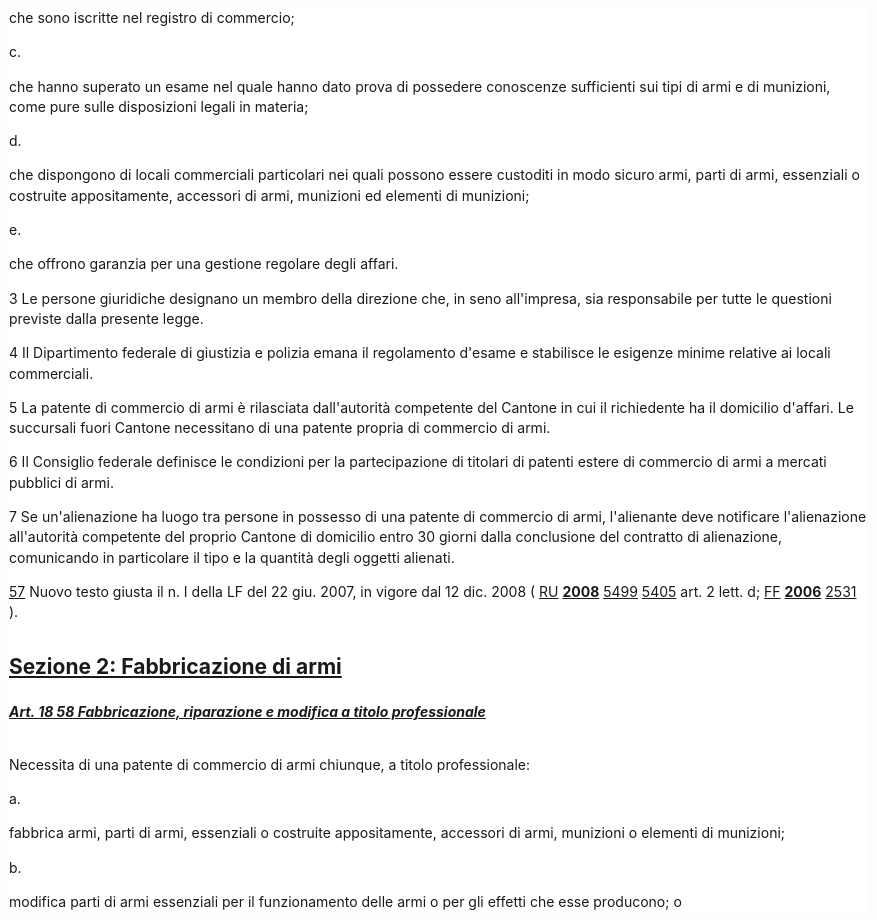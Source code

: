 che sono iscritte nel registro di commercio;

c.

che hanno superato un esame nel quale hanno dato prova di possedere conoscenze sufficienti sui tipi di armi e di munizioni, come pure sulle disposizioni legali in materia;

d.

che dispongono di locali commerciali particolari nei quali possono essere custoditi in modo sicuro armi, parti di armi, essenziali o costruite appositamente, accessori di armi, munizioni ed elementi di munizioni;

e.

che offrono garanzia per una gestione regolare degli affari.

3 Le persone giuridiche designano un membro della direzione che, in seno all'impresa, sia responsabile per tutte le questioni previste dalla presente legge.

4 Il Dipartimento federale di giustizia e polizia emana il regolamento d'esame e stabilisce le esigenze minime relative ai locali commerciali.

5 La patente di commercio di armi è rilasciata dall'autorità competente del Cantone in cui il richiedente ha il domicilio d'affari. Le succursali fuori Cantone necessitano di una patente propria di commercio di armi.

6 Il Consiglio federale definisce le condizioni per la partecipazione di titolari di patenti estere di commercio di armi a mercati pubblici di armi.

7 Se un'alienazione ha luogo tra persone in possesso di una patente di commercio di armi, l'alienante deve notificare l'alienazione all'autorità competente del proprio Cantone di domicilio entro 30 giorni dalla conclusione del contratto di alienazione, comunicando in particolare il tipo e la quantità degli oggetti alienati.

[57](#fnbck-d6e1871) Nuovo testo giusta il n. I della LF del 22 giu. 2007, in vigore dal 12 dic. 2008  ( [RU](https://fedlex.data.admin.ch/eli/oc/2008/766) [**2008**](https://fedlex.data.admin.ch/eli/oc/2008/766) [5499](https://fedlex.data.admin.ch/eli/oc/2008/766) [5405](https://fedlex.data.admin.ch/eli/oc/2008/755) art. 2 lett. d; [FF](https://fedlex.data.admin.ch/eli/fga/2006/280) [**2006**](https://fedlex.data.admin.ch/eli/fga/2006/280) [2531](https://fedlex.data.admin.ch/eli/fga/2006/280) ).

## [Sezione 2: Fabbricazione di armi](#chap_4\sec_2)

###### [**Art. 18 58 Fabbricazione, riparazione e modifica a titolo professionale**](#art_18)

Necessita di una patente di commercio di armi chiunque, a titolo professionale:

a.

fabbrica armi, parti di armi, essenziali o costruite appositamente, accessori di armi, munizioni o elementi di munizioni;

b.

modifica parti di armi essenziali per il funzionamento delle armi o per gli effetti che esse producono; o

